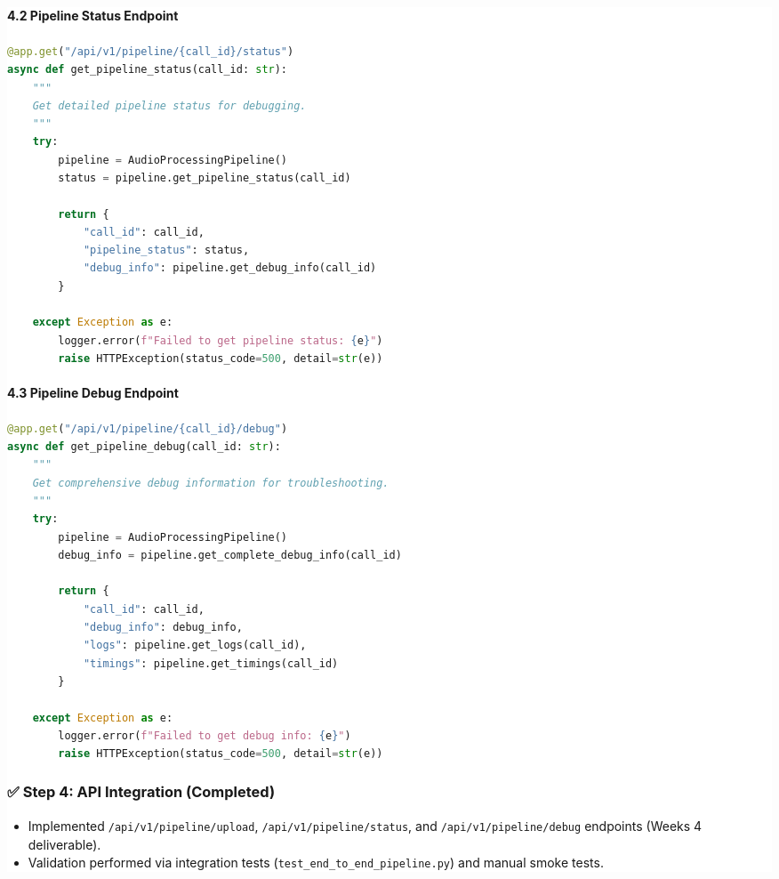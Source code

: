 
#### **4.2 Pipeline Status Endpoint**
```python
@app.get("/api/v1/pipeline/{call_id}/status")
async def get_pipeline_status(call_id: str):
    """
    Get detailed pipeline status for debugging.
    """
    try:
        pipeline = AudioProcessingPipeline()
        status = pipeline.get_pipeline_status(call_id)
        
        return {
            "call_id": call_id,
            "pipeline_status": status,
            "debug_info": pipeline.get_debug_info(call_id)
        }
        
    except Exception as e:
        logger.error(f"Failed to get pipeline status: {e}")
        raise HTTPException(status_code=500, detail=str(e))
```

#### **4.3 Pipeline Debug Endpoint**
```python
@app.get("/api/v1/pipeline/{call_id}/debug")
async def get_pipeline_debug(call_id: str):
    """
    Get comprehensive debug information for troubleshooting.
    """
    try:
        pipeline = AudioProcessingPipeline()
        debug_info = pipeline.get_complete_debug_info(call_id)
        
        return {
            "call_id": call_id,
            "debug_info": debug_info,
            "logs": pipeline.get_logs(call_id),
            "timings": pipeline.get_timings(call_id)
        }
        
    except Exception as e:
        logger.error(f"Failed to get debug info: {e}")
        raise HTTPException(status_code=500, detail=str(e))
```

### ✅ **Step 4: API Integration (Completed)**
- Implemented `/api/v1/pipeline/upload`, `/api/v1/pipeline/status`, and `/api/v1/pipeline/debug` endpoints (Weeks 4 deliverable).
- Validation performed via integration tests (`test_end_to_end_pipeline.py`) and manual smoke tests.
